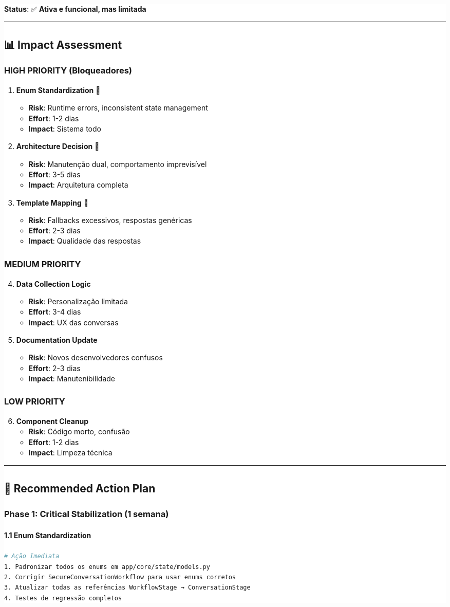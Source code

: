**Status**: ✅ **Ativa e funcional, mas limitada**

---

## 📊 Impact Assessment

### **HIGH PRIORITY (Bloqueadores)**

1. **Enum Standardization** 🚨
   - **Risk**: Runtime errors, inconsistent state management
   - **Effort**: 1-2 dias
   - **Impact**: Sistema todo

2. **Architecture Decision** 🚨  
   - **Risk**: Manutenção dual, comportamento imprevisível
   - **Effort**: 3-5 dias
   - **Impact**: Arquitetura completa

3. **Template Mapping** 🚨
   - **Risk**: Fallbacks excessivos, respostas genéricas
   - **Effort**: 2-3 dias
   - **Impact**: Qualidade das respostas

### **MEDIUM PRIORITY**

4. **Data Collection Logic**
   - **Risk**: Personalização limitada
   - **Effort**: 3-4 dias
   - **Impact**: UX das conversas

5. **Documentation Update**
   - **Risk**: Novos desenvolvedores confusos
   - **Effort**: 2-3 dias
   - **Impact**: Manutenibilidade

### **LOW PRIORITY**

6. **Component Cleanup**
   - **Risk**: Código morto, confusão
   - **Effort**: 1-2 dias
   - **Impact**: Limpeza técnica

---

## 🎯 Recommended Action Plan

### **Phase 1: Critical Stabilization (1 semana)**

#### **1.1 Enum Standardization**
```bash
# Ação Imediata
1. Padronizar todos os enums em app/core/state/models.py
2. Corrigir SecureConversationWorkflow para usar enums corretos
3. Atualizar todas as referências WorkflowStage → ConversationStage
4. Testes de regressão completos
```
